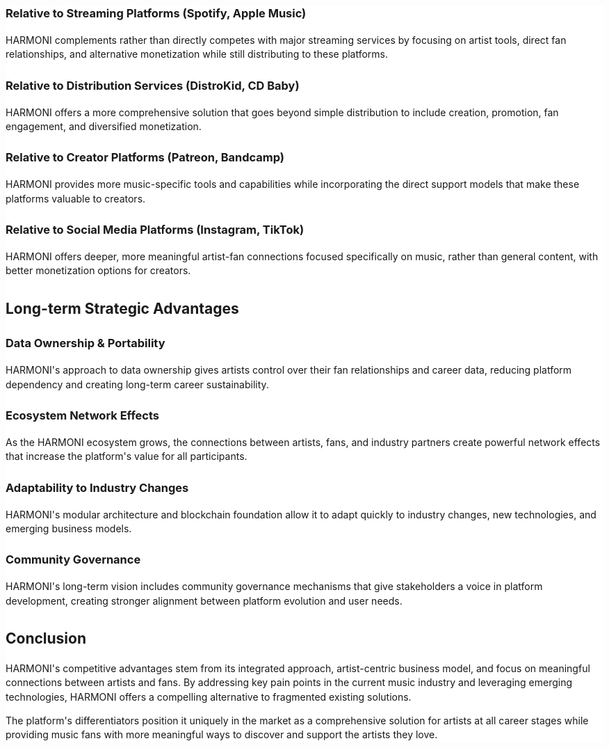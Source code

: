 ### Relative to Streaming Platforms (Spotify, Apple Music)

HARMONI complements rather than directly competes with major streaming services by focusing on artist tools, direct fan relationships, and alternative monetization while still distributing to these platforms.

### Relative to Distribution Services (DistroKid, CD Baby)

HARMONI offers a more comprehensive solution that goes beyond simple distribution to include creation, promotion, fan engagement, and diversified monetization.

### Relative to Creator Platforms (Patreon, Bandcamp)

HARMONI provides more music-specific tools and capabilities while incorporating the direct support models that make these platforms valuable to creators.

### Relative to Social Media Platforms (Instagram, TikTok)

HARMONI offers deeper, more meaningful artist-fan connections focused specifically on music, rather than general content, with better monetization options for creators.

## Long-term Strategic Advantages

### Data Ownership & Portability

HARMONI's approach to data ownership gives artists control over their fan relationships and career data, reducing platform dependency and creating long-term career sustainability.

### Ecosystem Network Effects

As the HARMONI ecosystem grows, the connections between artists, fans, and industry partners create powerful network effects that increase the platform's value for all participants.

### Adaptability to Industry Changes

HARMONI's modular architecture and blockchain foundation allow it to adapt quickly to industry changes, new technologies, and emerging business models.

### Community Governance

HARMONI's long-term vision includes community governance mechanisms that give stakeholders a voice in platform development, creating stronger alignment between platform evolution and user needs.

## Conclusion

HARMONI's competitive advantages stem from its integrated approach, artist-centric business model, and focus on meaningful connections between artists and fans. By addressing key pain points in the current music industry and leveraging emerging technologies, HARMONI offers a compelling alternative to fragmented existing solutions.

The platform's differentiators position it uniquely in the market as a comprehensive solution for artists at all career stages while providing music fans with more meaningful ways to discover and support the artists they love.